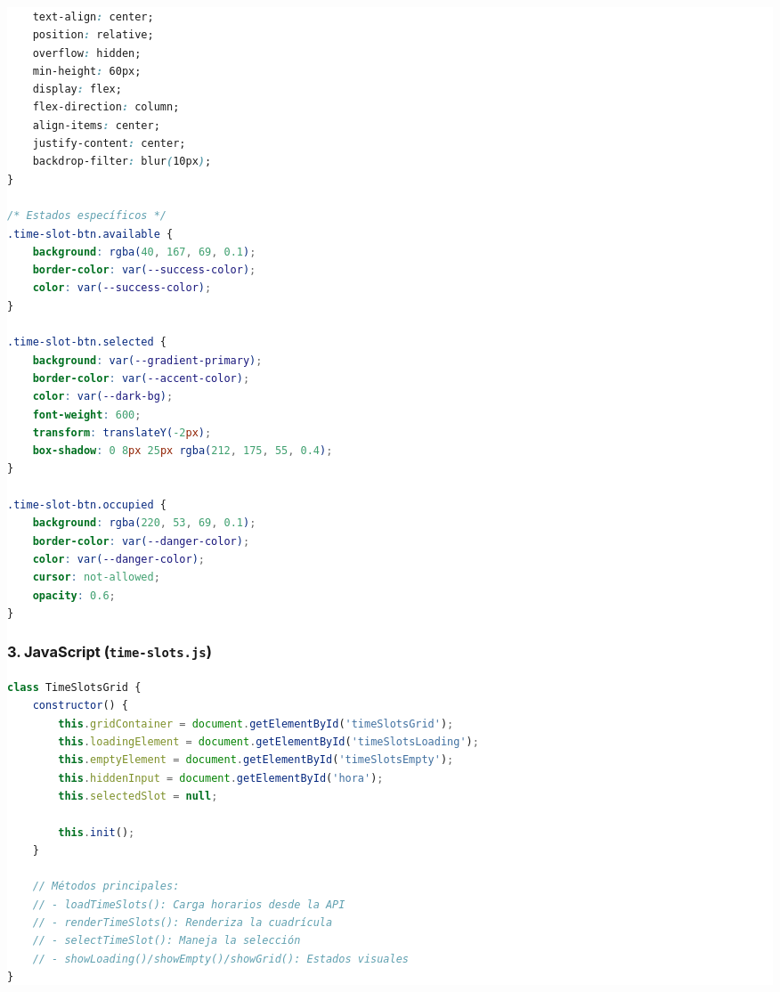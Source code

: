 ```css
    text-align: center;
    position: relative;
    overflow: hidden;
    min-height: 60px;
    display: flex;
    flex-direction: column;
    align-items: center;
    justify-content: center;
    backdrop-filter: blur(10px);
}

/* Estados específicos */
.time-slot-btn.available {
    background: rgba(40, 167, 69, 0.1);
    border-color: var(--success-color);
    color: var(--success-color);
}

.time-slot-btn.selected {
    background: var(--gradient-primary);
    border-color: var(--accent-color);
    color: var(--dark-bg);
    font-weight: 600;
    transform: translateY(-2px);
    box-shadow: 0 8px 25px rgba(212, 175, 55, 0.4);
}

.time-slot-btn.occupied {
    background: rgba(220, 53, 69, 0.1);
    border-color: var(--danger-color);
    color: var(--danger-color);
    cursor: not-allowed;
    opacity: 0.6;
}
```

### **3. JavaScript (`time-slots.js`)**
```javascript
class TimeSlotsGrid {
    constructor() {
        this.gridContainer = document.getElementById('timeSlotsGrid');
        this.loadingElement = document.getElementById('timeSlotsLoading');
        this.emptyElement = document.getElementById('timeSlotsEmpty');
        this.hiddenInput = document.getElementById('hora');
        this.selectedSlot = null;
        
        this.init();
    }
    
    // Métodos principales:
    // - loadTimeSlots(): Carga horarios desde la API
    // - renderTimeSlots(): Renderiza la cuadrícula
    // - selectTimeSlot(): Maneja la selección
    // - showLoading()/showEmpty()/showGrid(): Estados visuales
}
```
